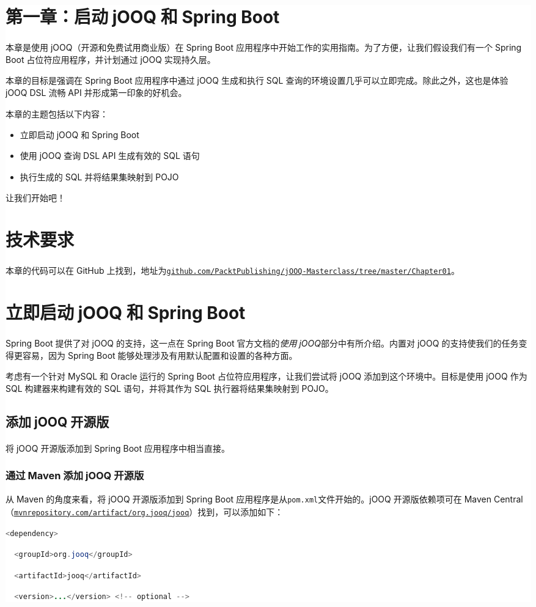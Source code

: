 # 第一章：启动 jOOQ 和 Spring Boot

本章是使用 jOOQ（开源和免费试用商业版）在 Spring Boot 应用程序中开始工作的实用指南。为了方便，让我们假设我们有一个 Spring Boot 占位符应用程序，并计划通过 jOOQ 实现持久层。

本章的目标是强调在 Spring Boot 应用程序中通过 jOOQ 生成和执行 SQL 查询的环境设置几乎可以立即完成。除此之外，这也是体验 jOOQ DSL 流畅 API 并形成第一印象的好机会。

本章的主题包括以下内容：

+   立即启动 jOOQ 和 Spring Boot

+   使用 jOOQ 查询 DSL API 生成有效的 SQL 语句

+   执行生成的 SQL 并将结果集映射到 POJO

让我们开始吧！

# 技术要求

本章的代码可以在 GitHub 上找到，地址为[`github.com/PacktPublishing/jOOQ-Masterclass/tree/master/Chapter01`](https://github.com/PacktPublishing/jOOQ-Masterclass/tree/master/Chapter01)。

# 立即启动 jOOQ 和 Spring Boot

Spring Boot 提供了对 jOOQ 的支持，这一点在 Spring Boot 官方文档的*使用 jOOQ*部分中有所介绍。内置对 jOOQ 的支持使我们的任务变得更容易，因为 Spring Boot 能够处理涉及有用默认配置和设置的各种方面。

考虑有一个针对 MySQL 和 Oracle 运行的 Spring Boot 占位符应用程序，让我们尝试将 jOOQ 添加到这个环境中。目标是使用 jOOQ 作为 SQL 构建器来构建有效的 SQL 语句，并将其作为 SQL 执行器将结果集映射到 POJO。

## 添加 jOOQ 开源版

将 jOOQ 开源版添加到 Spring Boot 应用程序中相当直接。

### 通过 Maven 添加 jOOQ 开源版

从 Maven 的角度来看，将 jOOQ 开源版添加到 Spring Boot 应用程序是从`pom.xml`文件开始的。jOOQ 开源版依赖项可在 Maven Central（[`mvnrepository.com/artifact/org.jooq/jooq`](https://mvnrepository.com/artifact/org.jooq/jooq)）找到，可以添加如下：

```java
<dependency>
```

```java
  <groupId>org.jooq</groupId>
```

```java
  <artifactId>jooq</artifactId>
```

```java
  <version>...</version> <!-- optional -->
```
